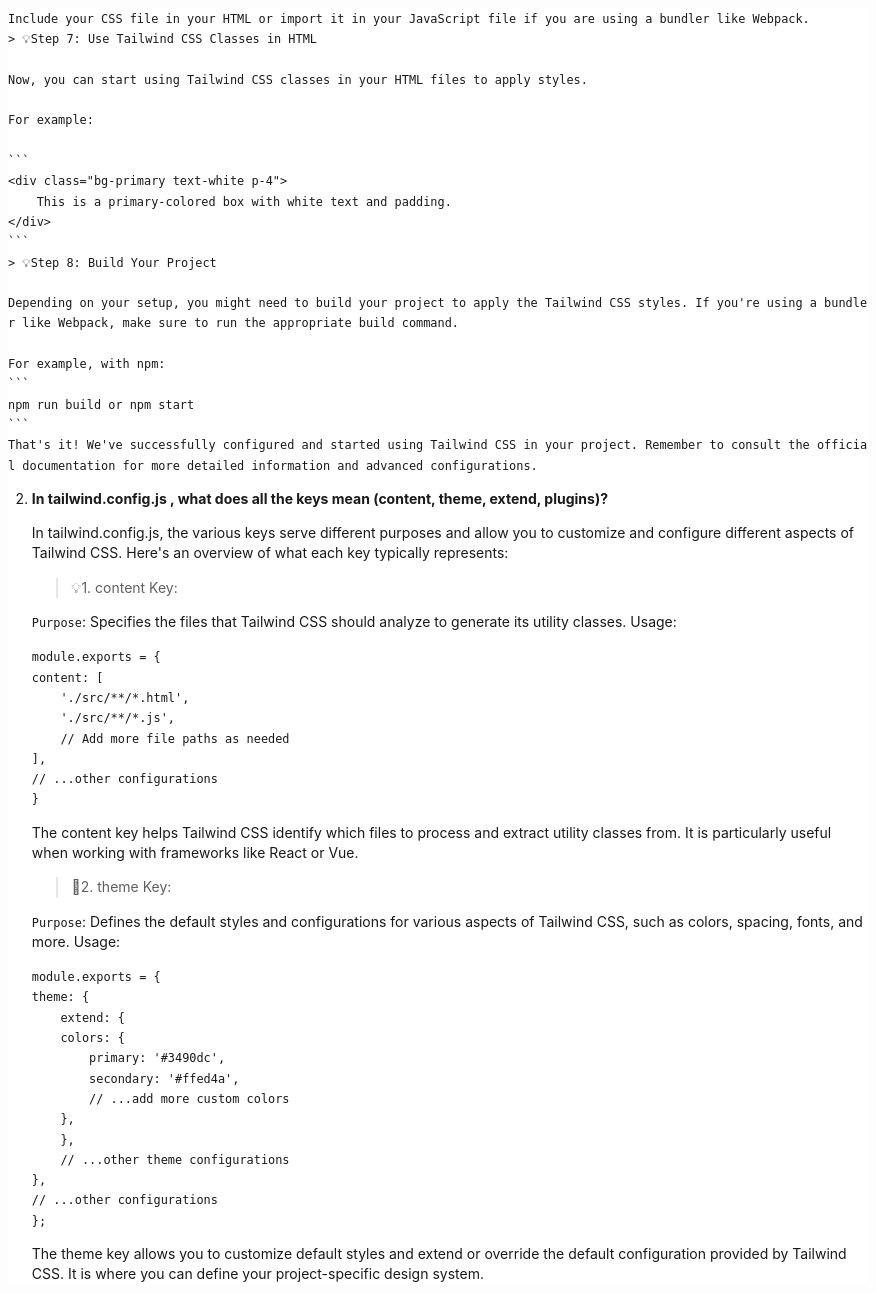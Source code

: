     Include your CSS file in your HTML or import it in your JavaScript file if you are using a bundler like Webpack.
    > 💡Step 7: Use Tailwind CSS Classes in HTML
    
    Now, you can start using Tailwind CSS classes in your HTML files to apply styles. 
    
    For example:

    ```
    <div class="bg-primary text-white p-4">
        This is a primary-colored box with white text and padding.
    </div>
    ```
    > 💡Step 8: Build Your Project

    Depending on your setup, you might need to build your project to apply the Tailwind CSS styles. If you're using a bundler like Webpack, make sure to run the appropriate build command.

    For example, with npm:
    ```
    npm run build or npm start
    ```
    That's it! We've successfully configured and started using Tailwind CSS in your project. Remember to consult the official documentation for more detailed information and advanced configurations.

2. **In  tailwind.config.js , what does all the keys mean (content, theme, extend, plugins)?**

    In tailwind.config.js, the various keys serve different purposes and allow you to customize and configure different aspects of Tailwind CSS. Here's an overview of what each key typically represents:

    > 💡1. content Key:
    
    `Purpose`: Specifies the files that Tailwind CSS should analyze to generate its utility classes. Usage:

    ```
    module.exports = {
    content: [
        './src/**/*.html',
        './src/**/*.js',
        // Add more file paths as needed
    ],
    // ...other configurations
    }
    ```
    The content key helps Tailwind CSS identify which files to process and extract utility classes from. It is particularly useful when working with frameworks like React or Vue.
    
    > 🔐2. theme Key:
    
    `Purpose`: Defines the default styles and configurations for various aspects of Tailwind CSS, such as colors, spacing, fonts, and more. Usage:
    ```
    module.exports = {
    theme: {
        extend: {
        colors: {
            primary: '#3490dc',
            secondary: '#ffed4a',
            // ...add more custom colors
        },
        },
        // ...other theme configurations
    },
    // ...other configurations
    };
    ```
    The theme key allows you to customize default styles and extend or override the default configuration provided by Tailwind CSS. It is where you can define your project-specific design system.